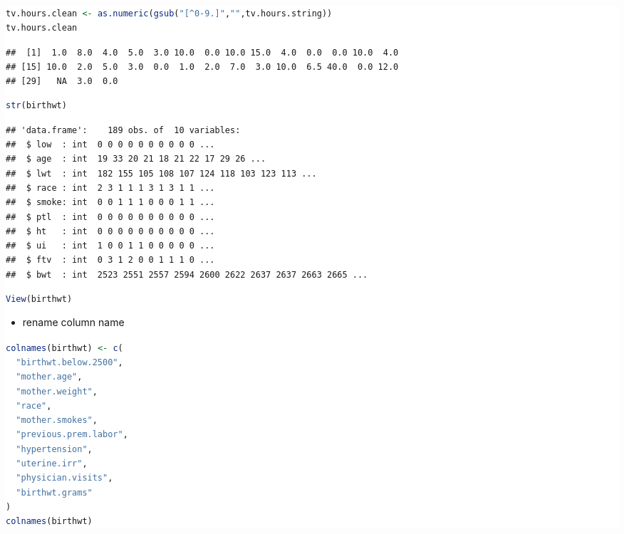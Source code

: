 ``` r
tv.hours.clean <- as.numeric(gsub("[^0-9.]","",tv.hours.string))
tv.hours.clean
```

    ##  [1]  1.0  8.0  4.0  5.0  3.0 10.0  0.0 10.0 15.0  4.0  0.0  0.0 10.0  4.0
    ## [15] 10.0  2.0  5.0  3.0  0.0  1.0  2.0  7.0  3.0 10.0  6.5 40.0  0.0 12.0
    ## [29]   NA  3.0  0.0

``` r
str(birthwt)
```

    ## 'data.frame':    189 obs. of  10 variables:
    ##  $ low  : int  0 0 0 0 0 0 0 0 0 0 ...
    ##  $ age  : int  19 33 20 21 18 21 22 17 29 26 ...
    ##  $ lwt  : int  182 155 105 108 107 124 118 103 123 113 ...
    ##  $ race : int  2 3 1 1 1 3 1 3 1 1 ...
    ##  $ smoke: int  0 0 1 1 1 0 0 0 1 1 ...
    ##  $ ptl  : int  0 0 0 0 0 0 0 0 0 0 ...
    ##  $ ht   : int  0 0 0 0 0 0 0 0 0 0 ...
    ##  $ ui   : int  1 0 0 1 1 0 0 0 0 0 ...
    ##  $ ftv  : int  0 3 1 2 0 0 1 1 1 0 ...
    ##  $ bwt  : int  2523 2551 2557 2594 2600 2622 2637 2637 2663 2665 ...

``` r
View(birthwt)
```

-   rename column name

``` r
colnames(birthwt) <- c(
  "birthwt.below.2500",
  "mother.age",
  "mother.weight",
  "race",
  "mother.smokes",
  "previous.prem.labor",
  "hypertension",
  "uterine.irr",
  "physician.visits",
  "birthwt.grams"
)
colnames(birthwt)
```
